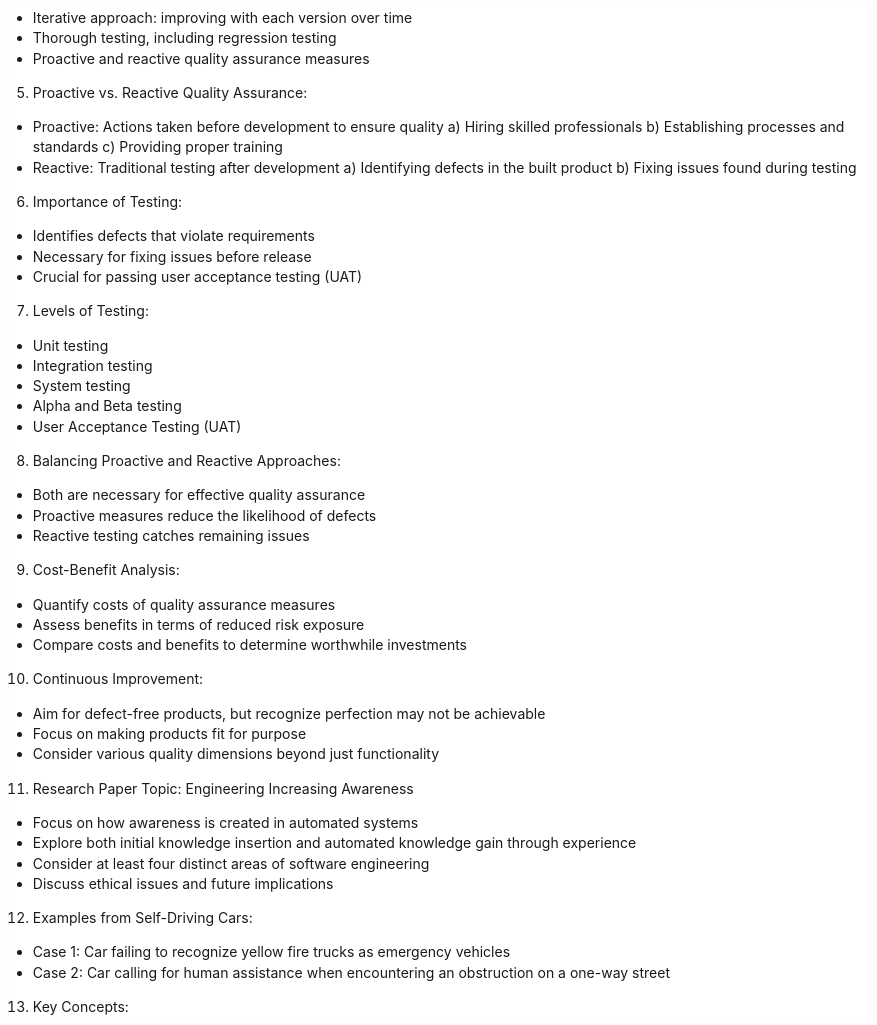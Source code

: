 - Iterative approach: improving with each version over time
- Thorough testing, including regression testing
- Proactive and reactive quality assurance measures

5. Proactive vs. Reactive Quality Assurance:

- Proactive: Actions taken before development to ensure quality
  a) Hiring skilled professionals
  b) Establishing processes and standards
  c) Providing proper training
- Reactive: Traditional testing after development
  a) Identifying defects in the built product
  b) Fixing issues found during testing

6. Importance of Testing:

- Identifies defects that violate requirements
- Necessary for fixing issues before release
- Crucial for passing user acceptance testing (UAT)

7. Levels of Testing:

- Unit testing
- Integration testing
- System testing
- Alpha and Beta testing
- User Acceptance Testing (UAT)

8. Balancing Proactive and Reactive Approaches:

- Both are necessary for effective quality assurance
- Proactive measures reduce the likelihood of defects
- Reactive testing catches remaining issues

9. Cost-Benefit Analysis:

- Quantify costs of quality assurance measures
- Assess benefits in terms of reduced risk exposure
- Compare costs and benefits to determine worthwhile investments

10. Continuous Improvement:

- Aim for defect-free products, but recognize perfection may not be achievable
- Focus on making products fit for purpose
- Consider various quality dimensions beyond just functionality

11. Research Paper Topic: Engineering Increasing Awareness

- Focus on how awareness is created in automated systems
- Explore both initial knowledge insertion and automated knowledge gain through experience
- Consider at least four distinct areas of software engineering
- Discuss ethical issues and future implications

12. Examples from Self-Driving Cars:

- Case 1: Car failing to recognize yellow fire trucks as emergency vehicles
- Case 2: Car calling for human assistance when encountering an obstruction on a one-way street

13. Key Concepts:
